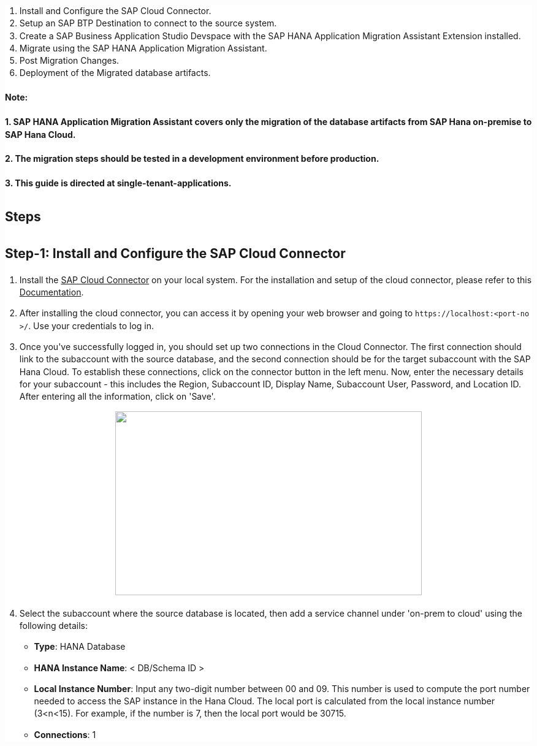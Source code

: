 1. Install and Configure the SAP Cloud Connector.
2. Setup an SAP BTP Destination to connect to the source system.
3. Create a SAP Business Application Studio Devspace with the SAP HANA Application Migration Assistant Extension installed.
4. Migrate using the SAP HANA Application Migration Assistant.
5. Post Migration Changes.
6. Deployment of the Migrated database artifacts.

#### **Note:** 
#### 1. SAP HANA Application Migration Assistant covers only the migration of the database artifacts from SAP Hana on-premise to SAP Hana Cloud.
#### 2. The migration steps should be tested in a development environment before production.
#### 3. This guide is directed at single-tenant-applications.

## Steps
## Step-1: Install and Configure the SAP Cloud Connector

1. Install the [SAP Cloud Connector](https://tools.hana.ondemand.com/#cloud) on your local system. For the installation and setup of the cloud connector, please refer to this [Documentation](https://help.sap.com/docs/connectivity/sap-btp-connectivity-cf/installation?locale=en-US).  
  
2. After installing the cloud connector, you can access it by opening your web browser and going to `https://localhost:<port-no>/`. Use your credentials to log in.
   
3. Once you've successfully logged in, you should set up two connections in the Cloud Connector. The first connection should link to the subaccount with the source database, and the second connection should be for the target subaccount with the SAP Hana Cloud. To establish these connections, click on the connector button in the left menu. Now, enter the necessary details for your subaccount - this includes the Region, Subaccount ID, Display Name, Subaccount User, Password, and Location ID. After entering all the information, click on 'Save'.

<p align="center">
<img src="https://github.wdf.sap.corp/storage/user/128039/files/1db1f985-178a-4b85-adce-71417fcec8b1" width="500" height="300">
</p>

4. Select the subaccount where the source database is located, then add a service channel under 'on-prem to cloud' using the following details:  
	
   - **Type**: HANA Database
	
   - **HANA Instance Name**: < DB/Schema ID >
	
   - **Local Instance Number**: Input any two-digit number between 00 and 09. This number is used to compute the port number needed to access the SAP instance in the Hana Cloud. The local port is calculated from the local instance number (3<n<15). For example, if the number is 7, then the local port would be 30715.
	
   - **Connections**: 1
